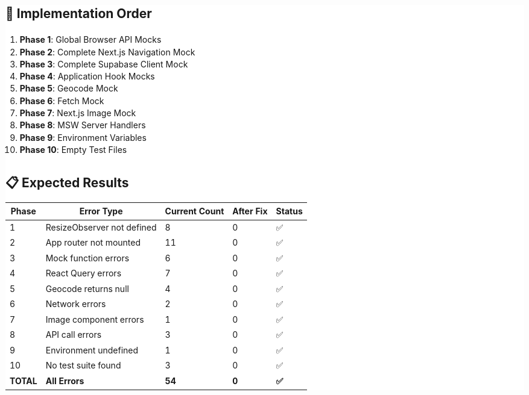 ## 🚀 **Implementation Order**

1. **Phase 1**: Global Browser API Mocks
2. **Phase 2**: Complete Next.js Navigation Mock
3. **Phase 3**: Complete Supabase Client Mock
4. **Phase 4**: Application Hook Mocks
5. **Phase 5**: Geocode Mock
6. **Phase 6**: Fetch Mock
7. **Phase 7**: Next.js Image Mock
8. **Phase 8**: MSW Server Handlers
9. **Phase 9**: Environment Variables
10. **Phase 10**: Empty Test Files

## 📋 **Expected Results**

| Phase | Error Type | Current Count | After Fix | Status |
|-------|------------|---------------|-----------|--------|
| 1 | ResizeObserver not defined | 8 | 0 | ✅ |
| 2 | App router not mounted | 11 | 0 | ✅ |
| 3 | Mock function errors | 6 | 0 | ✅ |
| 4 | React Query errors | 7 | 0 | ✅ |
| 5 | Geocode returns null | 4 | 0 | ✅ |
| 6 | Network errors | 2 | 0 | ✅ |
| 7 | Image component errors | 1 | 0 | ✅ |
| 8 | API call errors | 3 | 0 | ✅ |
| 9 | Environment undefined | 1 | 0 | ✅ |
| 10 | No test suite found | 3 | 0 | ✅ |
| **TOTAL** | **All Errors** | **54** | **0** | **✅** |
